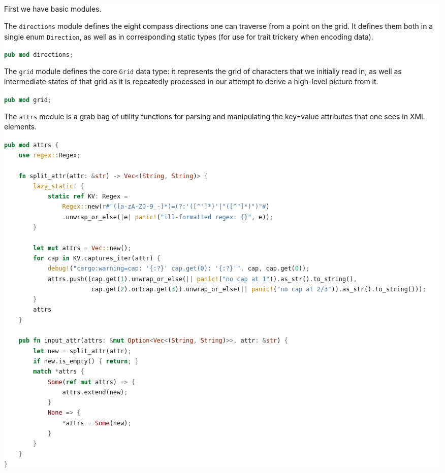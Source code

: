 First we have basic modules.

The `directions` module defines the eight compass directions one can
traverse from a point on the grid. It defines them both in a single
enum `Direction`, as well as in corresponding static types (for use
for trait trickery when encoding data).
```rust
pub mod directions;
```

The `grid` module defines the core `Grid` data type: it represents the
grid of characters that we initially read in, as well as intermediate
states of that grid as it is repeatedly processed in our attempt to
derive a high-level picture from it.

```rust
pub mod grid;
```

The `attrs` module is a grab bag of utility functions for parsing
and manipulating the key=value attributes that one sees in XML
elements.

```rust
pub mod attrs {
    use regex::Regex;

    fn split_attr(attr: &str) -> Vec<(String, String)> {
        lazy_static! {
            static ref KV: Regex =
                Regex::new(r#"([a-zA-Z0-9_-]*)=(?:'([^']*)'|"([^"]*)")"#)
                .unwrap_or_else(|e| panic!("ill-formatted regex: {}", e));
        }

        let mut attrs = Vec::new();
        for cap in KV.captures_iter(attr) {
            debug!("cargo:warning=cap: '{:?}' cap.get(0): '{:?}'", cap, cap.get(0));
            attrs.push((cap.get(1).unwrap_or_else(|| panic!("no cap at 1")).as_str().to_string(),
                        cap.get(2).or(cap.get(3)).unwrap_or_else(|| panic!("no cap at 2/3")).as_str().to_string()));
        }
        attrs
    }

    pub fn input_attr(attrs: &mut Option<Vec<(String, String)>>, attr: &str) {
        let new = split_attr(attr);
        if new.is_empty() { return; }
        match *attrs {
            Some(ref mut attrs) => {
                attrs.extend(new);
            }
            None => {
                *attrs = Some(new);
            }
        }
    }
}
```


[a2s]: https://9vx.org/~dho/a2s/
[regex docs]: https://doc.rust-lang.org/regex/regex/index.html#example-avoid-compiling-the-same-regex-in-a-loop